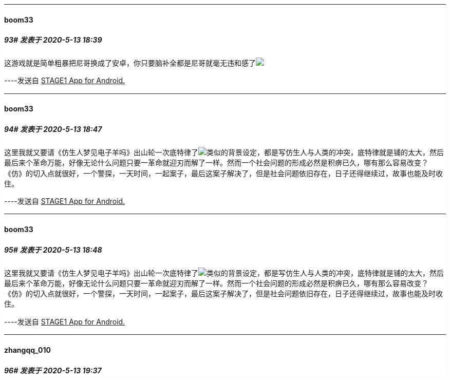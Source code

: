 





-----

####  boom33  
##### 93#       发表于 2020-5-13 18:39




这游戏就是简单粗暴把尼哥换成了安卓，你只要脑补全都是尼哥就毫无违和感了<img src="https://static.saraba1st.com/image/smiley/face2017/067.png" referrerpolicy="no-referrer">


----发送自 [STAGE1 App for Android.](http://stage1.5j4m.com/?1.33)







-----

####  boom33  
##### 94#       发表于 2020-5-13 18:47




这里我就又要请《仿生人梦见电子羊吗》出山轮一次底特律了<img src="https://static.saraba1st.com/image/smiley/face2017/067.png" referrerpolicy="no-referrer">类似的背景设定，都是写仿生人与人类的冲突，底特律就是铺的太大，然后最后来个革命万能，好像无论什么问题只要一革命就迎刃而解了一样。然而一个社会问题的形成必然是积痹已久，哪有那么容易改变？《仿》的切入点就很好，一个警探，一天时间，一起案子，最后这案子解决了，但是社会问题依旧存在，日子还得继续过，故事也能及时收住。


----发送自 [STAGE1 App for Android.](http://stage1.5j4m.com/?1.33)







-----

####  boom33  
##### 95#       发表于 2020-5-13 18:48




这里我就又要请《仿生人梦见电子羊吗》出山轮一次底特律了<img src="https://static.saraba1st.com/image/smiley/face2017/067.png" referrerpolicy="no-referrer">类似的背景设定，都是写仿生人与人类的冲突，底特律就是铺的太大，然后最后来个革命万能，好像无论什么问题只要一革命就迎刃而解了一样。然而一个社会问题的形成必然是积痹已久，哪有那么容易改变？《仿》的切入点就很好，一个警探，一天时间，一起案子，最后这案子解决了，但是社会问题依旧存在，日子还得继续过，故事也能及时收住。


----发送自 [STAGE1 App for Android.](http://stage1.5j4m.com/?1.33)







-----

####  zhangqq_010  
##### 96#       发表于 2020-5-13 19:37
